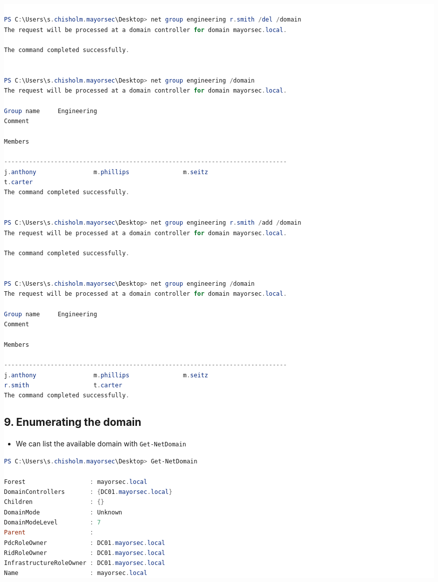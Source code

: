 ```powershell

PS C:\Users\s.chisholm.mayorsec\Desktop> net group engineering r.smith /del /domain
The request will be processed at a domain controller for domain mayorsec.local.

The command completed successfully.


PS C:\Users\s.chisholm.mayorsec\Desktop> net group engineering /domain
The request will be processed at a domain controller for domain mayorsec.local.

Group name     Engineering
Comment

Members

-------------------------------------------------------------------------------
j.anthony                m.phillips               m.seitz
t.carter
The command completed successfully.


PS C:\Users\s.chisholm.mayorsec\Desktop> net group engineering r.smith /add /domain
The request will be processed at a domain controller for domain mayorsec.local.

The command completed successfully.


PS C:\Users\s.chisholm.mayorsec\Desktop> net group engineering /domain
The request will be processed at a domain controller for domain mayorsec.local.

Group name     Engineering
Comment

Members

-------------------------------------------------------------------------------
j.anthony                m.phillips               m.seitz
r.smith                  t.carter
The command completed successfully.
```

## 9. Enumerating the domain

- We can list the available domain with `Get-NetDomain`

```powershell
PS C:\Users\s.chisholm.mayorsec\Desktop> Get-NetDomain

Forest                  : mayorsec.local
DomainControllers       : {DC01.mayorsec.local}
Children                : {}
DomainMode              : Unknown
DomainModeLevel         : 7
Parent                  :
PdcRoleOwner            : DC01.mayorsec.local
RidRoleOwner            : DC01.mayorsec.local
InfrastructureRoleOwner : DC01.mayorsec.local
Name                    : mayorsec.local
```
